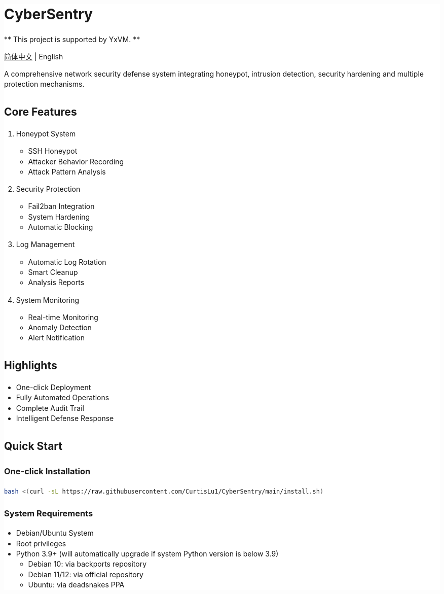# CyberSentry

** This project is supported by YxVM. ** 

[简体中文](./README.md) | English

A comprehensive network security defense system integrating honeypot, intrusion detection, security hardening and multiple protection mechanisms.

## Core Features

1. Honeypot System
   - SSH Honeypot
   - Attacker Behavior Recording
   - Attack Pattern Analysis

2. Security Protection
   - Fail2ban Integration
   - System Hardening
   - Automatic Blocking

3. Log Management
   - Automatic Log Rotation
   - Smart Cleanup
   - Analysis Reports

4. System Monitoring
   - Real-time Monitoring
   - Anomaly Detection
   - Alert Notification

## Highlights
- One-click Deployment
- Fully Automated Operations
- Complete Audit Trail
- Intelligent Defense Response

## Quick Start

### One-click Installation

```bash
bash <(curl -sL https://raw.githubusercontent.com/CurtisLu1/CyberSentry/main/install.sh)
```

### System Requirements

- Debian/Ubuntu System
- Root privileges
- Python 3.9+ (will automatically upgrade if system Python version is below 3.9)
  - Debian 10: via backports repository
  - Debian 11/12: via official repository
  - Ubuntu: via deadsnakes PPA
